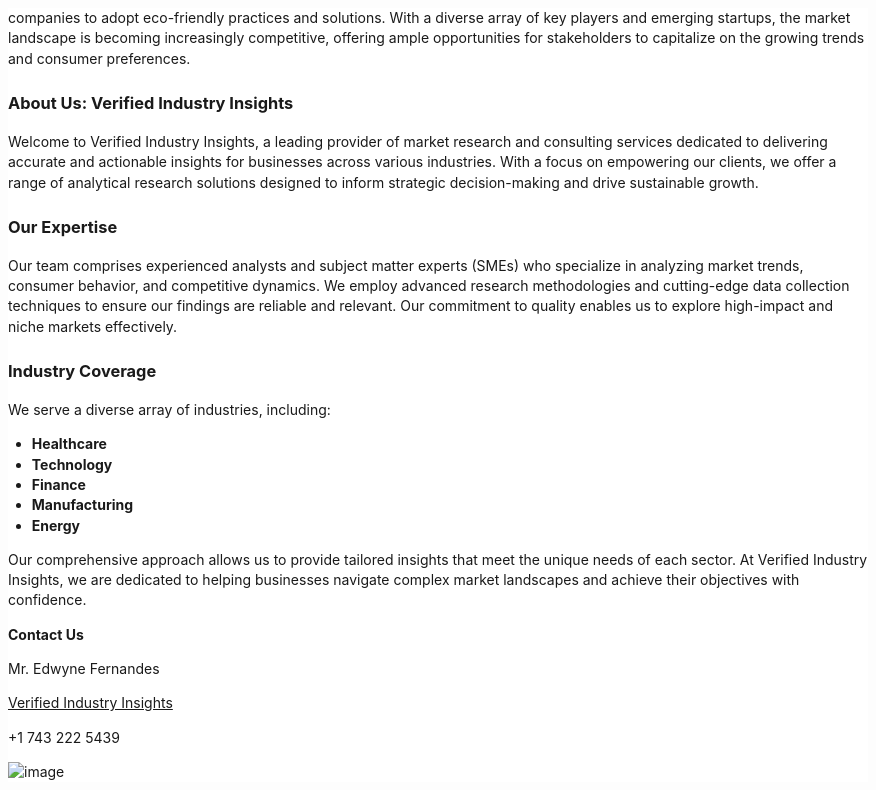 companies to adopt eco-friendly practices and solutions. With a diverse array of key players and emerging startups, the market landscape is becoming increasingly competitive, offering ample opportunities for stakeholders to capitalize on the growing trends and consumer preferences.</p><h3>About Us: Verified Industry Insights</h3><p>Welcome to Verified Industry Insights, a leading provider of market research and consulting services dedicated to delivering accurate and actionable insights for businesses across various industries. With a focus on empowering our clients, we offer a range of analytical research solutions designed to inform strategic decision-making and drive sustainable growth.</p><h3>Our Expertise</h3><p>Our team comprises experienced analysts and subject matter experts (SMEs) who specialize in analyzing market trends, consumer behavior, and competitive dynamics. We employ advanced research methodologies and cutting-edge data collection techniques to ensure our findings are reliable and relevant. Our commitment to quality enables us to explore high-impact and niche markets effectively.</p><h3>Industry Coverage</h3><p>We serve a diverse array of industries, including:</p><ul><li><strong>Healthcare</strong></li><li><strong>Technology</strong></li><li><strong>Finance</strong></li><li><strong>Manufacturing</strong></li><li><strong>Energy</strong></li></ul><p>Our comprehensive approach allows us to provide tailored insights that meet the unique needs of each sector. At Verified Industry Insights, we are dedicated to helping businesses navigate complex market landscapes and achieve their objectives with confidence.</p><p><strong>Contact Us</strong></p><p>Mr. Edwyne Fernandes</p><p><a href="https://www.verifiedindustryinsights.com/">Verified Industry Insights</a></p><p>+1 743 222 5439</p>
![image](https://github.com/user-attachments/assets/3eff6b0f-facc-4e80-bc9a-1bdfd23ce6ec)
